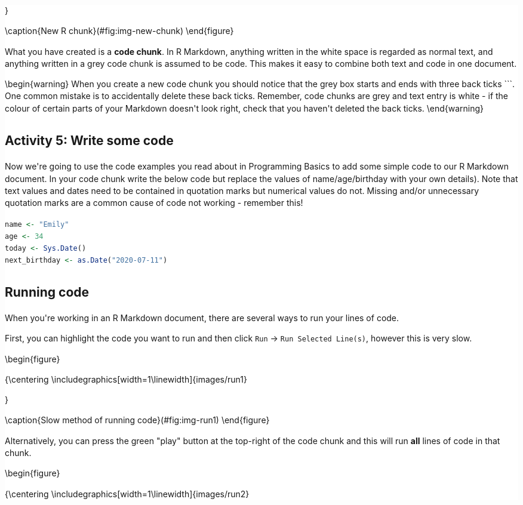 }

\caption{New R chunk}(\#fig:img-new-chunk)
\end{figure}

What you have created is a **code chunk**. In R Markdown, anything written in the white space is regarded as normal text, and anything written in a grey code chunk is assumed to be code. This makes it easy to combine both text and code in one document.


\begin{warning}
When you create a new code chunk you should notice that the grey box
starts and ends with three back ticks ```. One common mistake is to
accidentally delete these back ticks. Remember, code chunks are grey and
text entry is white - if the colour of certain parts of your Markdown
doesn't look right, check that you haven't deleted the back ticks.
\end{warning}


## Activity 5: Write some code

Now we're going to use the code examples you read about in Programming Basics to add some simple code to our R Markdown document. In your code chunk write the below code but replace the values of name/age/birthday with your own details). Note that text values and dates need to be contained in quotation marks but numerical values do not. Missing and/or unnecessary quotation marks are a common cause of code not working - remember this!


```r
name <- "Emily" 
age <- 34
today <- Sys.Date()
next_birthday <- as.Date("2020-07-11")
```

## Running code

When you're working in an R Markdown document, there are several ways to run your lines of code.

First, you can highlight the code you want to run and then click `Run` -> `Run Selected Line(s)`, however this is very slow.

\begin{figure}

{\centering \includegraphics[width=1\linewidth]{images/run1} 

}

\caption{Slow method of running code}(\#fig:img-run1)
\end{figure}

Alternatively, you can press the green "play" button at the top-right of the code chunk and this will run **all** lines of code in that chunk.

\begin{figure}

{\centering \includegraphics[width=1\linewidth]{images/run2} 
